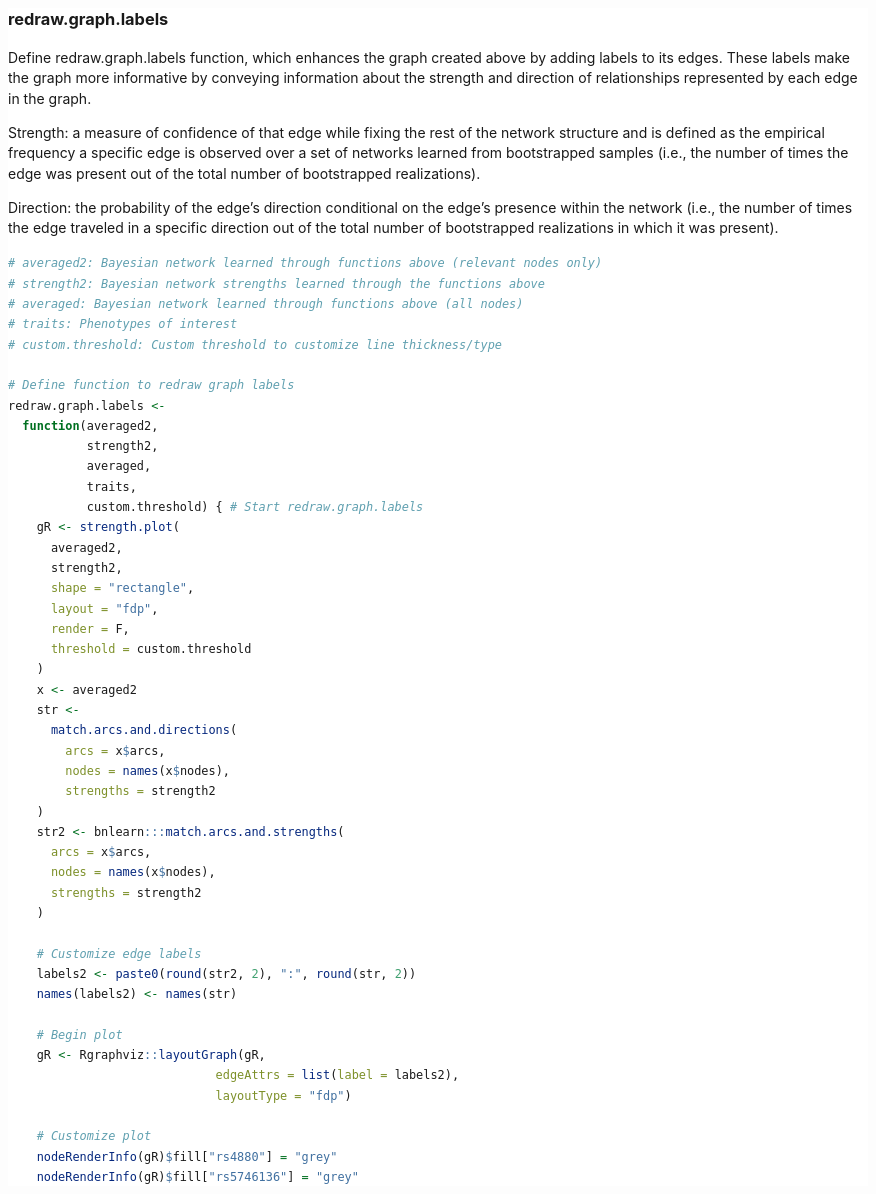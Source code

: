 ### redraw.graph.labels

Define redraw.graph.labels function, which enhances the graph created
above by adding labels to its edges. These labels make the graph more
informative by conveying information about the strength and direction of
relationships represented by each edge in the graph.

Strength: a measure of confidence of that edge while fixing the rest of
the network structure and is defined as the empirical frequency a
specific edge is observed over a set of networks learned from
bootstrapped samples (i.e., the number of times the edge was present out
of the total number of bootstrapped realizations).

Direction: the probability of the edge’s direction conditional on the
edge’s presence within the network (i.e., the number of times the edge
traveled in a specific direction out of the total number of bootstrapped
realizations in which it was present).

``` r
# averaged2: Bayesian network learned through functions above (relevant nodes only)
# strength2: Bayesian network strengths learned through the functions above
# averaged: Bayesian network learned through functions above (all nodes)
# traits: Phenotypes of interest
# custom.threshold: Custom threshold to customize line thickness/type

# Define function to redraw graph labels 
redraw.graph.labels <-
  function(averaged2,
           strength2,
           averaged,
           traits,
           custom.threshold) { # Start redraw.graph.labels
    gR <- strength.plot(
      averaged2,
      strength2,
      shape = "rectangle",
      layout = "fdp",
      render = F,
      threshold = custom.threshold
    )
    x <- averaged2
    str <-
      match.arcs.and.directions(
        arcs = x$arcs,
        nodes = names(x$nodes),
        strengths = strength2
    )
    str2 <- bnlearn:::match.arcs.and.strengths(
      arcs = x$arcs,
      nodes = names(x$nodes),
      strengths = strength2
    )

    # Customize edge labels 
    labels2 <- paste0(round(str2, 2), ":", round(str, 2))
    names(labels2) <- names(str)
    
    # Begin plot
    gR <- Rgraphviz::layoutGraph(gR,
                             edgeAttrs = list(label = labels2),
                             layoutType = "fdp")
    
    # Customize plot
    nodeRenderInfo(gR)$fill["rs4880"] = "grey"
    nodeRenderInfo(gR)$fill["rs5746136"] = "grey"
```